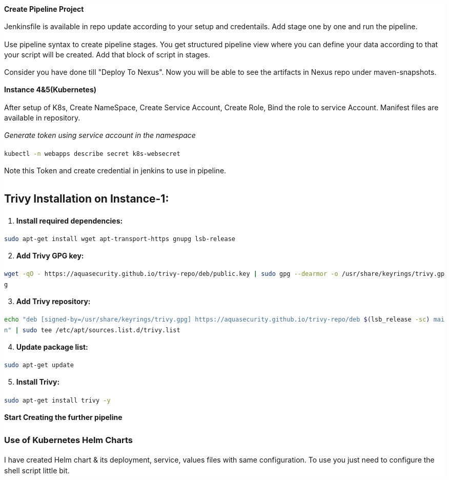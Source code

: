 
**Create Pipeline Project**

Jenkinsfile is available in repo update according to your setup and credentails. Add stage one by one and run the pipeline.

Use pipeline syntax to create pipeline stages. You get structured pipeline view where you can define your data according to that your script will be created. Add that block of script in stages.

Consider you have done till "Deploy To Nexus". Now you will be able to see the artifacts in Nexus repo under maven-snapshots.



**Instance 4&5(Kubernetes)**

After setup of K8s, Create NameSpace, Create Service Account, Create Role, Bind the role to service Account. Manifest files are available in repository.

*Generate token using service account in the namespace*
```bash
kubectl -n webapps describe secret k8s-websecret
```
Note this Token and create credential in jenkins to use in pipeline.



## Trivy Installation on Instance-1: 
1. **Install required dependencies:**
```bash
sudo apt-get install wget apt-transport-https gnupg lsb-release
```
2. **Add Trivy GPG key:**
```bash
wget -qO - https://aquasecurity.github.io/trivy-repo/deb/public.key | sudo gpg --dearmor -o /usr/share/keyrings/trivy.gpg
```
3. **Add Trivy repository:**
```bash
echo "deb [signed-by=/usr/share/keyrings/trivy.gpg] https://aquasecurity.github.io/trivy-repo/deb $(lsb_release -sc) main" | sudo tee /etc/apt/sources.list.d/trivy.list
```
4. **Update package list:**
```bash
sudo apt-get update
```
5. **Install Trivy:**
```bash
sudo apt-get install trivy -y
```


**Start Creating the further pipeline**


### Use of Kubernetes Helm Charts

I have created Helm chart & its deployment, service, values files with same configuration. To use you just need to configure the shell script little bit.
